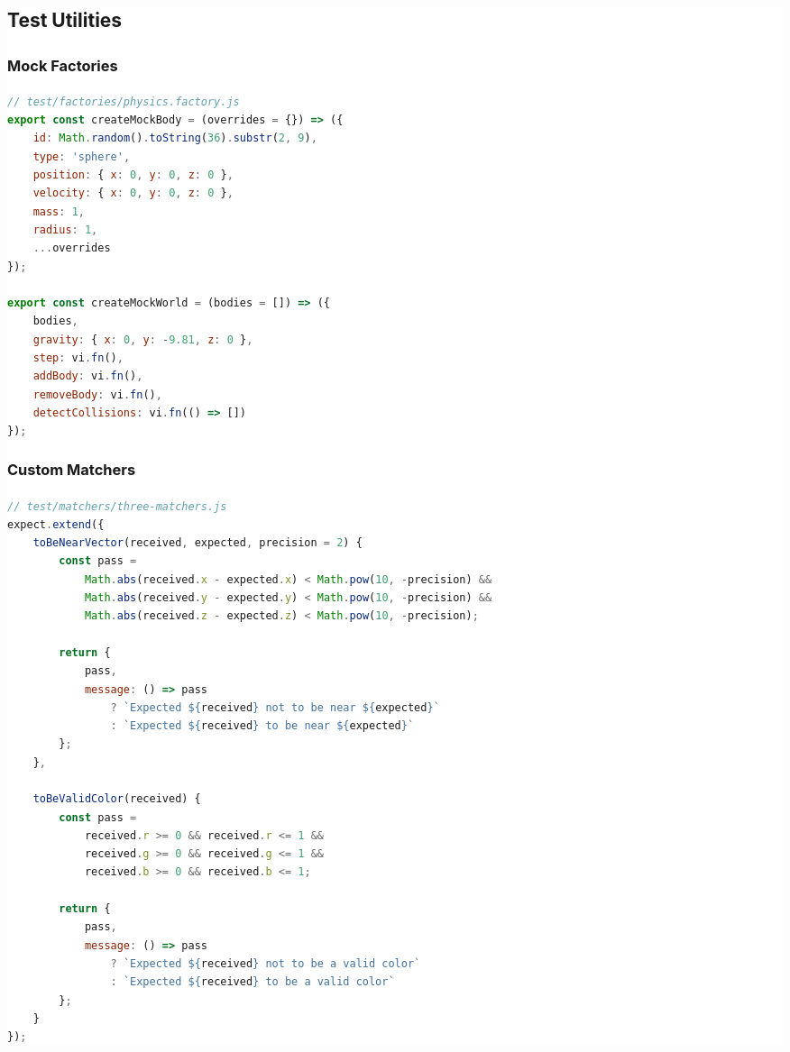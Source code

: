 ## Test Utilities

### Mock Factories
```javascript
// test/factories/physics.factory.js
export const createMockBody = (overrides = {}) => ({
    id: Math.random().toString(36).substr(2, 9),
    type: 'sphere',
    position: { x: 0, y: 0, z: 0 },
    velocity: { x: 0, y: 0, z: 0 },
    mass: 1,
    radius: 1,
    ...overrides
});

export const createMockWorld = (bodies = []) => ({
    bodies,
    gravity: { x: 0, y: -9.81, z: 0 },
    step: vi.fn(),
    addBody: vi.fn(),
    removeBody: vi.fn(),
    detectCollisions: vi.fn(() => [])
});
```

### Custom Matchers
```javascript
// test/matchers/three-matchers.js
expect.extend({
    toBeNearVector(received, expected, precision = 2) {
        const pass = 
            Math.abs(received.x - expected.x) < Math.pow(10, -precision) &&
            Math.abs(received.y - expected.y) < Math.pow(10, -precision) &&
            Math.abs(received.z - expected.z) < Math.pow(10, -precision);
        
        return {
            pass,
            message: () => pass
                ? `Expected ${received} not to be near ${expected}`
                : `Expected ${received} to be near ${expected}`
        };
    },
    
    toBeValidColor(received) {
        const pass = 
            received.r >= 0 && received.r <= 1 &&
            received.g >= 0 && received.g <= 1 &&
            received.b >= 0 && received.b <= 1;
        
        return {
            pass,
            message: () => pass
                ? `Expected ${received} not to be a valid color`
                : `Expected ${received} to be a valid color`
        };
    }
});
```
